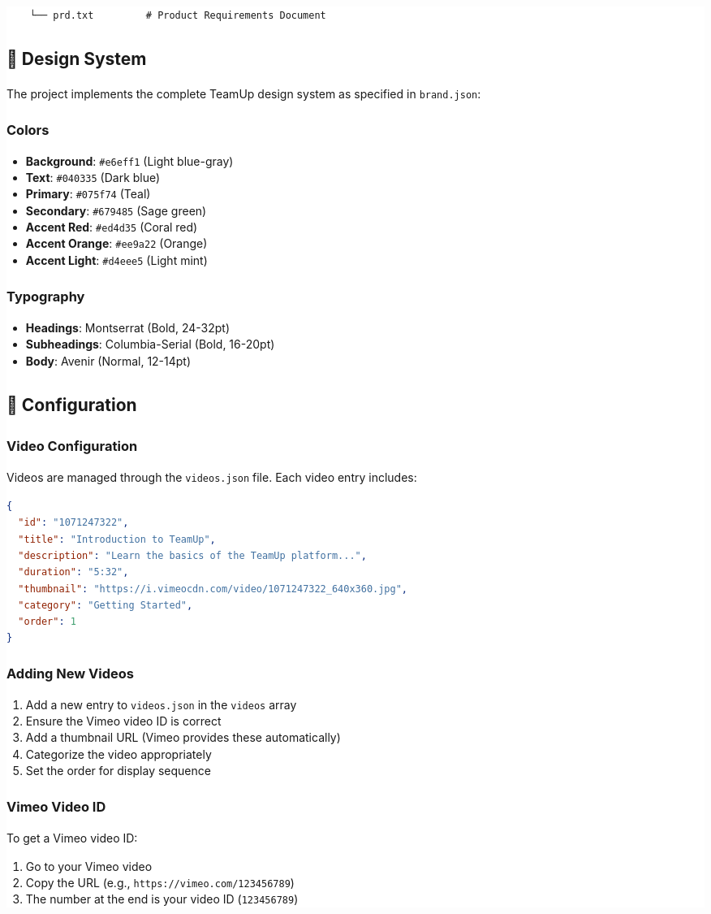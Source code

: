 ```
    └── prd.txt         # Product Requirements Document
```

## 🎨 Design System

The project implements the complete TeamUp design system as specified in `brand.json`:

### Colors
- **Background**: `#e6eff1` (Light blue-gray)
- **Text**: `#040335` (Dark blue)
- **Primary**: `#075f74` (Teal)
- **Secondary**: `#679485` (Sage green)
- **Accent Red**: `#ed4d35` (Coral red)
- **Accent Orange**: `#ee9a22` (Orange)
- **Accent Light**: `#d4eee5` (Light mint)

### Typography
- **Headings**: Montserrat (Bold, 24-32pt)
- **Subheadings**: Columbia-Serial (Bold, 16-20pt)
- **Body**: Avenir (Normal, 12-14pt)

## 🔧 Configuration

### Video Configuration

Videos are managed through the `videos.json` file. Each video entry includes:

```json
{
  "id": "1071247322",
  "title": "Introduction to TeamUp",
  "description": "Learn the basics of the TeamUp platform...",
  "duration": "5:32",
  "thumbnail": "https://i.vimeocdn.com/video/1071247322_640x360.jpg",
  "category": "Getting Started",
  "order": 1
}
```

### Adding New Videos

1. Add a new entry to `videos.json` in the `videos` array
2. Ensure the Vimeo video ID is correct
3. Add a thumbnail URL (Vimeo provides these automatically)
4. Categorize the video appropriately
5. Set the order for display sequence

### Vimeo Video ID

To get a Vimeo video ID:
1. Go to your Vimeo video
2. Copy the URL (e.g., `https://vimeo.com/123456789`)
3. The number at the end is your video ID (`123456789`)
